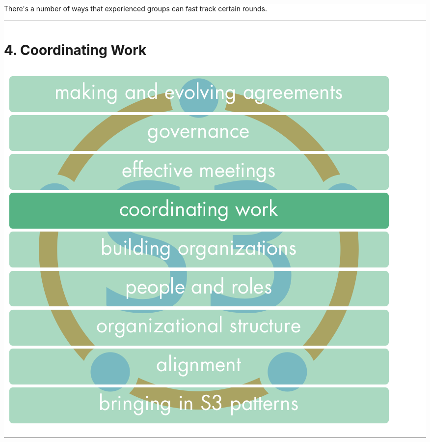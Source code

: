 There's  a number of ways that experienced groups can fast track certain rounds.




---


# 4. Coordinating Work 


![inline,fit](img/pattern-groups/group-4.png)



---

